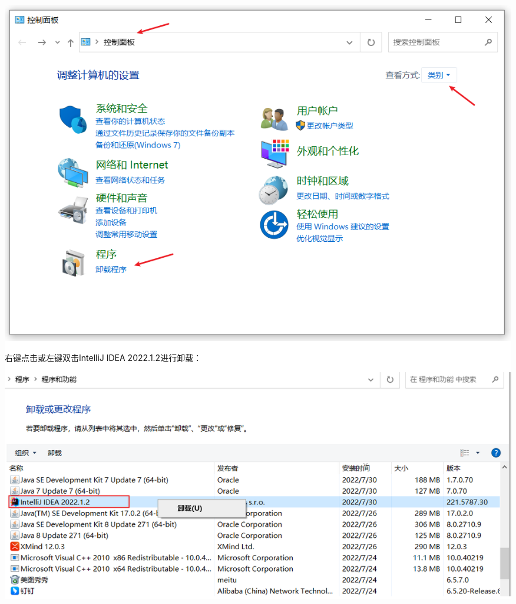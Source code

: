 <img src="./../../.vuepress/public/assets/images/java/installation_and_use_of_IDEA.assets/image-20221019120032582.png" alt="image-20221019120032582" />

右键点击或左键双击IntelliJ IDEA 2022.1.2进行卸载：

<img src="./../../.vuepress/public/assets/images/java/installation_and_use_of_IDEA.assets/image-20221019121258294.png" alt="image-20221019121258294"    />
